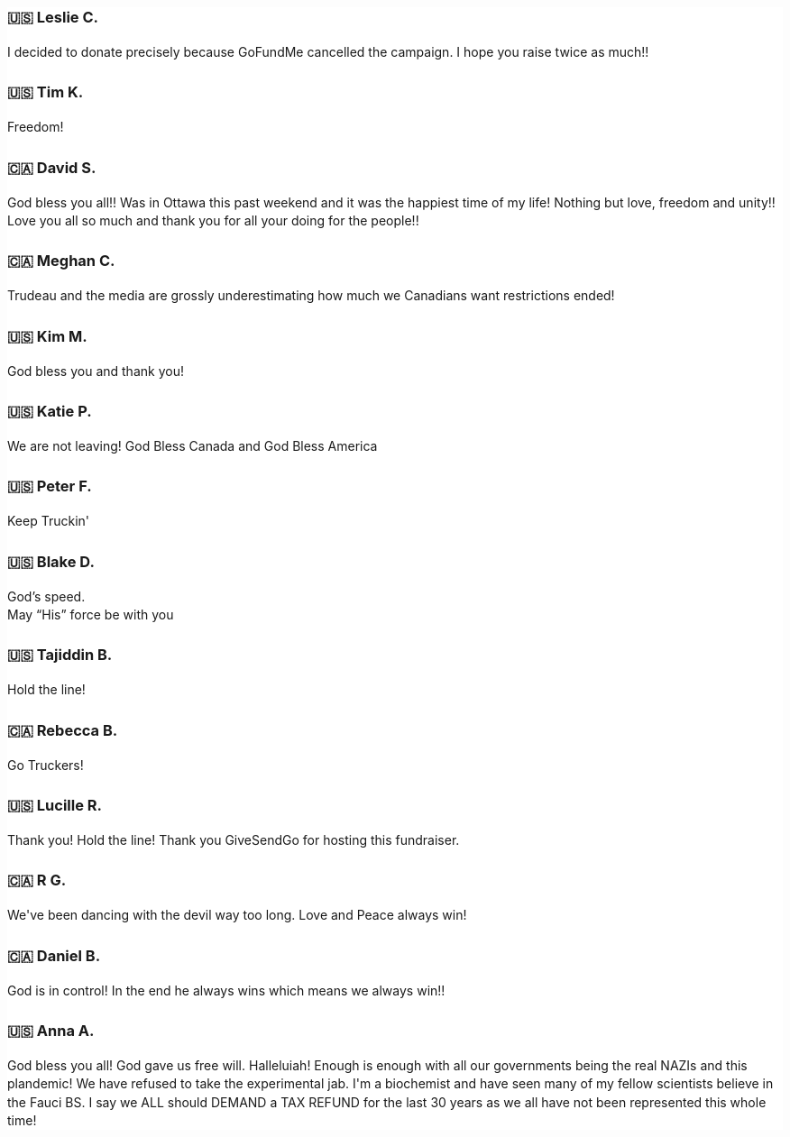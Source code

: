 ### 🇺🇸 Leslie C.
I decided to donate precisely because GoFundMe cancelled the campaign. I hope you raise twice as much!! 

### 🇺🇸 Tim K.
Freedom!

### 🇨🇦 David S.
God bless you all!! Was in Ottawa this past weekend and it was the happiest time of my life! Nothing but love, freedom and unity!! Love you all so much and thank you for all your doing for the people!!

### 🇨🇦 Meghan C.
Trudeau and the media are grossly underestimating how much we Canadians want restrictions ended!  

### 🇺🇸 Kim M.
God bless you and thank you!

### 🇺🇸 Katie P.
We are not leaving! God Bless Canada and God Bless America

### 🇺🇸 Peter F.
Keep Truckin'

### 🇺🇸 Blake D.
God’s speed.<br />May “His” force be with you

### 🇺🇸 Tajiddin  B.
Hold the line!

### 🇨🇦 Rebecca B.
Go Truckers!

### 🇺🇸 Lucille  R.
Thank you!  Hold the line! Thank you GiveSendGo for hosting this fundraiser.

### 🇨🇦 R G.
We've been dancing with the devil way too long.   Love and Peace always win!

### 🇨🇦 Daniel B.
God is in control! In the end he always wins which means we always win!! 

### 🇺🇸 Anna A.
God bless you all! God gave us free will. Halleluiah! Enough is enough with all our governments being the real NAZIs and this plandemic! We have refused to take the experimental jab. I'm a biochemist and have seen many of my fellow scientists believe in the Fauci BS. I say we ALL should DEMAND a TAX REFUND for the last 30 years as we all have not been represented this whole time!
